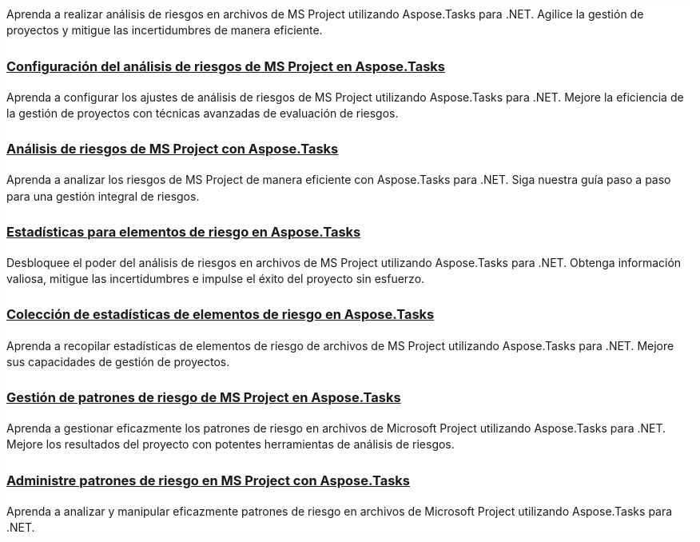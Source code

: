 Aprenda a realizar análisis de riesgos en archivos de MS Project utilizando Aspose.Tasks para .NET. Agilice la gestión de proyectos y mitigue las incertidumbres de manera eficiente.
### [Configuración del análisis de riesgos de MS Project en Aspose.Tasks](./risk-analysis-settings/)
Aprenda a configurar los ajustes de análisis de riesgos de MS Project utilizando Aspose.Tasks para .NET. Mejore la eficiencia de la gestión de proyectos con técnicas avanzadas de evaluación de riesgos.
### [Análisis de riesgos de MS Project con Aspose.Tasks](./risk-analyzer/)
Aprenda a analizar los riesgos de MS Project de manera eficiente con Aspose.Tasks para .NET. Siga nuestra guía paso a paso para una gestión integral de riesgos.
### [Estadísticas para elementos de riesgo en Aspose.Tasks](./risk-item-statistics/)
Desbloquee el poder del análisis de riesgos en archivos de MS Project utilizando Aspose.Tasks para .NET. Obtenga información valiosa, mitigue las incertidumbres e impulse el éxito del proyecto sin esfuerzo.
### [Colección de estadísticas de elementos de riesgo en Aspose.Tasks](./risk-item-statistics-collection/)
Aprenda a recopilar estadísticas de elementos de riesgo de archivos de MS Project utilizando Aspose.Tasks para .NET. Mejore sus capacidades de gestión de proyectos.
### [Gestión de patrones de riesgo de MS Project en Aspose.Tasks](./managing-risk-patterns/)
Aprenda a gestionar eficazmente los patrones de riesgo en archivos de Microsoft Project utilizando Aspose.Tasks para .NET. Mejore los resultados del proyecto con potentes herramientas de análisis de riesgos.
### [Administre patrones de riesgo en MS Project con Aspose.Tasks](./risk-pattern-collection/)
Aprenda a analizar y manipular eficazmente patrones de riesgo en archivos de Microsoft Project utilizando Aspose.Tasks para .NET.